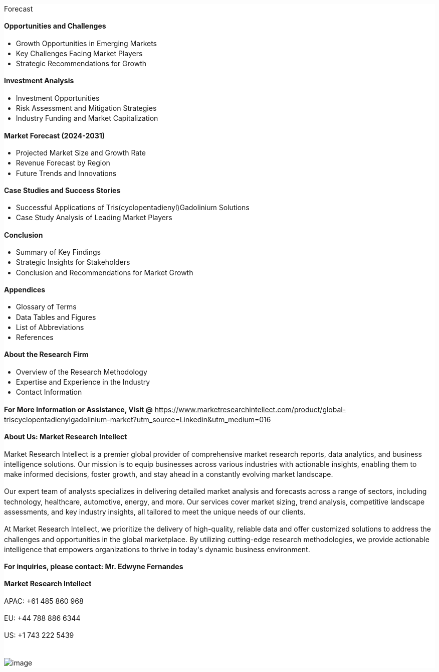 Forecast</li></ul><p><strong>Opportunities and Challenges</strong></p><ul><li>Growth Opportunities in Emerging Markets</li><li>Key Challenges Facing Market Players</li><li>Strategic Recommendations for Growth</li></ul><p><strong>Investment Analysis</strong></p><ul><li>Investment Opportunities</li><li>Risk Assessment and Mitigation Strategies</li><li>Industry Funding and Market Capitalization</li></ul><p><strong>Market Forecast (2024-2031)</strong></p><ul><li>Projected Market Size and Growth Rate</li><li>Revenue Forecast by Region</li><li>Future Trends and Innovations</li></ul><p><strong>Case Studies and Success Stories</strong></p><ul><li>Successful Applications of Tris(cyclopentadienyl)Gadolinium Solutions</li><li>Case Study Analysis of Leading Market Players</li></ul><p><strong>Conclusion</strong></p><ul><li>Summary of Key Findings</li><li>Strategic Insights for Stakeholders</li><li>Conclusion and Recommendations for Market Growth</li></ul><p><strong>Appendices</strong></p><ul><li>Glossary of Terms</li><li>Data Tables and Figures</li><li>List of Abbreviations</li><li>References</li></ul><p><strong>About the Research Firm</strong></p><ul><li>Overview of the Research Methodology</li><li>Expertise and Experience in the Industry</li><li>Contact Information</li></ul></div><div class="article-main__content" data-test-id="publishing-text-block"><p><span class="font-[700]"><strong>For More Information or Assistance, Visit @</strong>&nbsp;<a href="https://www.marketresearchintellect.com/product/global-triscyclopentadienylgadolinium-market?utm_source=Linkedin&utm_medium=016">https://www.marketresearchintellect.com/product/global-triscyclopentadienylgadolinium-market?utm_source=Linkedin&utm_medium=016</a></span></p><p><strong>About Us: Market Research Intellect</strong></p><p>Market Research Intellect is a premier global provider of comprehensive market research reports, data analytics, and business intelligence solutions. Our mission is to equip businesses across various industries with actionable insights, enabling them to make informed decisions, foster growth, and stay ahead in a constantly evolving market landscape.</p><p>Our expert team of analysts specializes in delivering detailed market analysis and forecasts across a range of sectors, including technology, healthcare, automotive, energy, and more. Our services cover market sizing, trend analysis, competitive landscape assessments, and key industry insights, all tailored to meet the unique needs of our clients.</p><p>At Market Research Intellect, we prioritize the delivery of high-quality, reliable data and offer customized solutions to address the challenges and opportunities in the global marketplace. By utilizing cutting-edge research methodologies, we provide actionable intelligence that empowers organizations to thrive in today's dynamic business environment.</p><p><strong>For inquiries, please contact: Mr. Edwyne Fernandes</strong></p><p><strong>Market Research Intellect</strong></p><p>APAC: +61 485 860 968</p><p>EU: +44 788 886 6344</p><p>US: +1 743 222 5439</p></div><div class="article-main__content" data-test-id="publishing-text-block">&nbsp;</div>
![image](https://github.com/user-attachments/assets/289dbec6-c4f6-478f-9002-386ef78b21cc)
